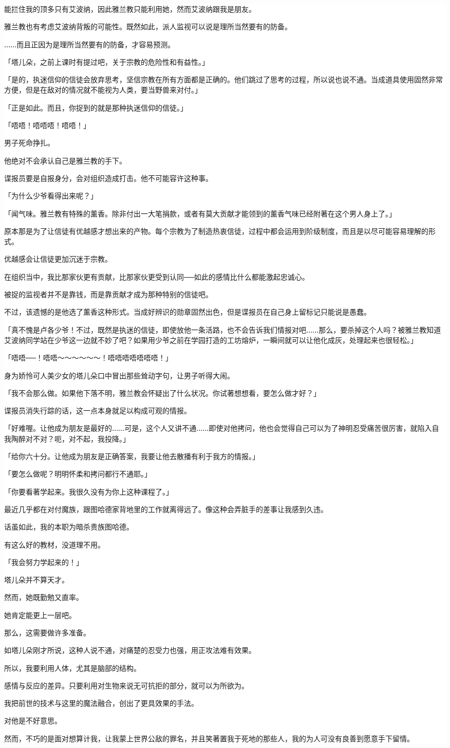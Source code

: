 能拦住我的顶多只有艾波纳，因此雅兰教只能利用她，然而艾波纳跟我是朋友。

雅兰教也有考虑艾波纳背叛的可能性。既然如此，派人监视可以说是理所当然要有的防备。

……而且正因为是理所当然要有的防备，才容易预测。

「塔儿朵，之前上课时有提过吧，关于宗教的危险性和有益性。」

「是的，执迷信仰的信徒会放弃思考，坚信宗教在所有方面都是正确的。他们跳过了思考的过程，所以说也说不通。当成道具使用固然非常方便，但是在敌对的情况就不能视为人类，要当野兽来对付。」

「正是如此。而且，你捉到的就是那种执迷信仰的信徒。」

「唔唔！唔唔唔！唔唔！」

男子死命挣扎。

他绝对不会承认自己是雅兰教的手下。

谍报员要是自报身分，会对组织造成打击。他不可能容许这种事。

「为什么少爷看得出来呢？」

「闻气味。雅兰教有特殊的薰香。除非付出一大笔捐款，或者有莫大贡献才能领到的薰香气味已经附著在这个男人身上了。」

原本那是为了让信徒有优越感才想出来的产物。每个宗教为了制造热衷信徒，过程中都会运用到阶级制度，而且是以尽可能容易理解的形式。

优越感会让信徒更加沉迷于宗教。

在组织当中，我比那家伙更有贡献，比那家伙更受到认同──如此的感情比什么都能激起忠诚心。

被捉的监视者并不是靠钱，而是靠贡献才成为那种特别的信徒吧。

不过，该遗憾的是他选了薰香这种形式。当成好辨识的勋章固然出色，但是谍报员在自己身上留标记只能说是愚蠢。

「真不愧是卢各少爷！不过，既然是执迷的信徒，即使放他一条活路，也不会告诉我们情报对吧……那么，要杀掉这个人吗？被雅兰教知道艾波纳同学站在少爷这一边就不妙了吧？如果用少爷之前在学园打造的工坊熔炉，一瞬间就可以让他化成灰，处理起来也很轻松。」

「唔唔──！唔唔～～～～～～！唔唔唔唔唔唔唔！」

身为娇怜可人美少女的塔儿朵口中冒出那些耸动字句，让男子听得大闹。

「我不会那么做。如果他下落不明，雅兰教会怀疑出了什么状况。你试著想想看，要怎么做才好？」

谍报员消失行踪的话，这一点本身就足以构成可观的情报。

「好难喔。让他成为朋友是最好的……可是，这个人又讲不通……即使对他拷问，他也会觉得自己可以为了神明忍受痛苦很厉害，就陷入自我陶醉对不对？呃，对不起，我投降。」

「给你六十分。让他成为朋友是正确答案，我要让他去散播有利于我方的情报。」

「要怎么做呢？明明怀柔和拷问都行不通耶。」

「你要看著学起来。我很久没有为你上这种课程了。」

最近几乎都在对付魔族，跟图哈德家背地里的工作就离得远了。像这种会弄脏手的差事让我感到久违。

话虽如此，我的本职为暗杀贵族图哈德。

有这么好的教材，没道理不用。

「我会努力学起来的！」

塔儿朵并不算天才。

然而，她既勤勉又直率。

她肯定能更上一层吧。

那么，这需要做许多准备。

如塔儿朵刚才所说，这种人说不通，对痛楚的忍受力也强，用正攻法难有效果。

所以，我要利用人体，尤其是脑部的结构。

感情与反应的差异。只要利用对生物来说无可抗拒的部分，就可以为所欲为。

我把前世的技术与这里的魔法融合，创出了更具效果的手法。

对他是不好意思。

然而，不巧的是面对想算计我，让我蒙上世界公敌的罪名，并且笑著置我于死地的那些人，我的为人可没有良善到愿意手下留情。

